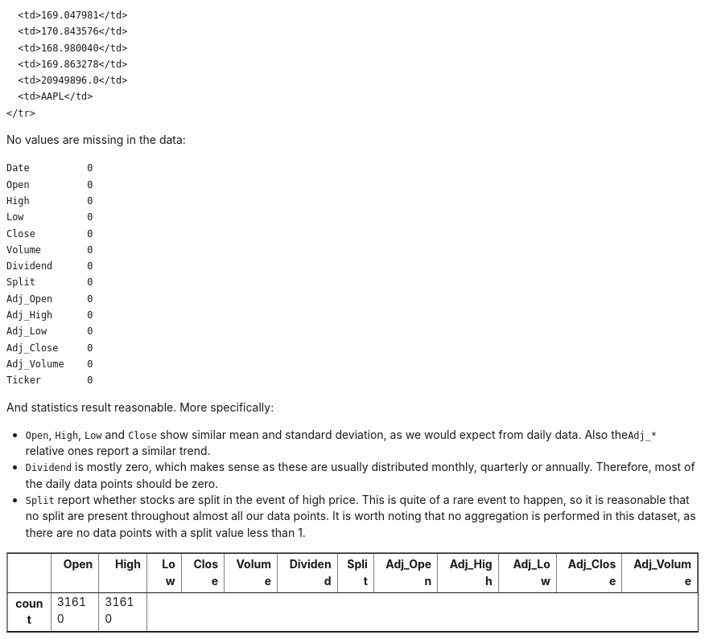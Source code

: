       <td>169.047981</td>
      <td>170.843576</td>
      <td>168.980040</td>
      <td>169.863278</td>
      <td>20949896.0</td>
      <td>AAPL</td>
    </tr>
  </tbody>
</table>

</div>

No values are missing in the data:

```
Date          0
Open          0
High          0
Low           0
Close         0
Volume        0
Dividend      0
Split         0
Adj_Open      0
Adj_High      0
Adj_Low       0
Adj_Close     0
Adj_Volume    0
Ticker        0
```

And statistics result reasonable. More specifically:

* `Open`, `High`, `Low` and `Close` show similar mean and standard deviation, as we would expect from daily data. Also the`Adj_*` relative ones report a similar trend.
* `Dividend` is mostly zero, which makes sense as these are usually distributed monthly, quarterly or annually. Therefore, most of the daily data points should be zero.
* `Split` report whether stocks are split in the event of high price. This is quite of a rare event to happen, so it is reasonable that no split are present throughout almost all our data points. It is worth noting that  no aggregation is performed in this dataset, as there are no data points with a split value less than 1.

</style>

<table border="1" class="dataframe">
  <thead>
    <tr style="text-align: right;">
      <th></th>
      <th>Open</th>
      <th>High</th>
      <th>Low</th>
      <th>Close</th>
      <th>Volume</th>
      <th>Dividend</th>
      <th>Split</th>
      <th>Adj_Open</th>
      <th>Adj_High</th>
      <th>Adj_Low</th>
      <th>Adj_Close</th>
      <th>Adj_Volume</th>
    </tr>
  </thead>
  <tbody>
    <tr>
      <th>count</th>
      <td>31610</td>
      <td>31610</td>